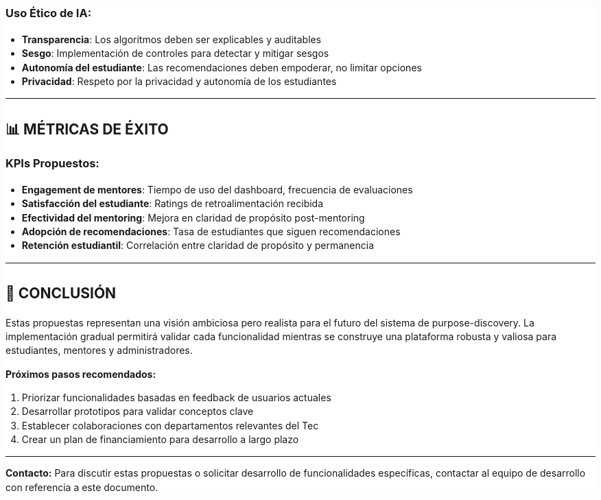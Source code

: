### **Uso Ético de IA:**
- **Transparencia**: Los algoritmos deben ser explicables y auditables
- **Sesgo**: Implementación de controles para detectar y mitigar sesgos
- **Autonomía del estudiante**: Las recomendaciones deben empoderar, no limitar opciones
- **Privacidad**: Respeto por la privacidad y autonomía de los estudiantes

---

## 📊 **MÉTRICAS DE ÉXITO**

### **KPIs Propuestos:**
- **Engagement de mentores**: Tiempo de uso del dashboard, frecuencia de evaluaciones
- **Satisfacción del estudiante**: Ratings de retroalimentación recibida
- **Efectividad del mentoring**: Mejora en claridad de propósito post-mentoring
- **Adopción de recomendaciones**: Tasa de estudiantes que siguen recomendaciones
- **Retención estudiantil**: Correlación entre claridad de propósito y permanencia

---

## 🎯 **CONCLUSIÓN**

Estas propuestas representan una visión ambiciosa pero realista para el futuro del sistema de purpose-discovery. La implementación gradual permitirá validar cada funcionalidad mientras se construye una plataforma robusta y valiosa para estudiantes, mentores y administradores.

**Próximos pasos recomendados:**
1. Priorizar funcionalidades basadas en feedback de usuarios actuales
2. Desarrollar prototipos para validar conceptos clave
3. Establecer colaboraciones con departamentos relevantes del Tec
4. Crear un plan de financiamiento para desarrollo a largo plazo

---

**Contacto:** Para discutir estas propuestas o solicitar desarrollo de funcionalidades específicas, contactar al equipo de desarrollo con referencia a este documento.

